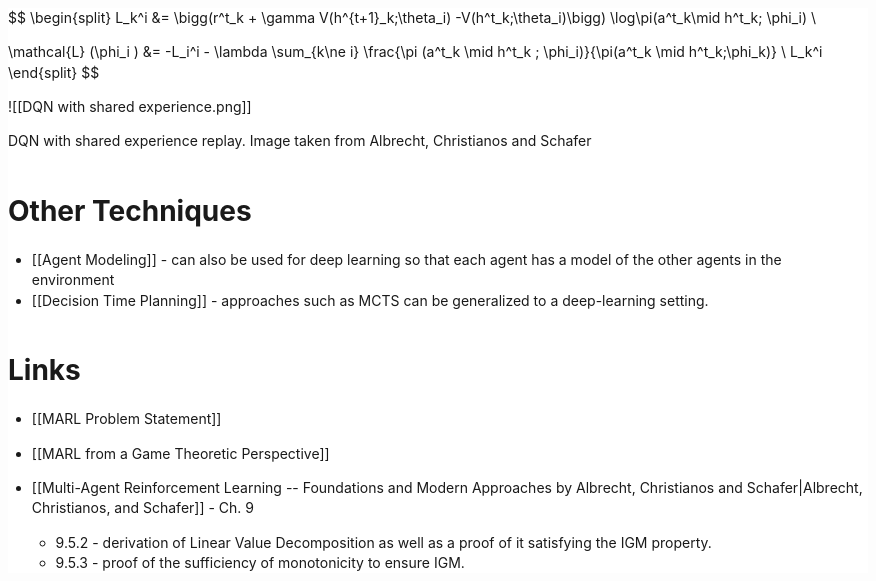   $$
  \begin{split}
  L_k^i  &=  \bigg(r^t_k + \gamma V(h^{t+1}_k;\theta_i) -V(h^t_k;\theta_i)\bigg) \log\pi(a^t_k\mid h^t_k; \phi_i) \\ 
  
  \mathcal{L} (\phi_i ) &= -L_i^i - \lambda \sum_{k\ne i} \frac{\pi (a^t_k \mid h^t_k ; \phi_i)}{\pi(a^t_k \mid h^t_k;\phi_k)} \ L_k^i
  \end{split}
  $$



![[DQN with shared experience.png]]
<figcaption> DQN with shared experience replay. Image taken from Albrecht, Christianos  and Schafer  </figcaption>

# Other Techniques 
* [[Agent Modeling]] - can also be used for deep learning so that each agent has a model of the other agents in the environment 
* [[Decision Time Planning]] - approaches such as MCTS can be generalized to a deep-learning setting. 


# Links 
* [[MARL Problem Statement]]
* [[MARL from a Game Theoretic Perspective]]

* [[Multi-Agent Reinforcement Learning -- Foundations and Modern Approaches by Albrecht, Christianos and Schafer|Albrecht, Christianos, and Schafer]] - Ch. 9
	* 9.5.2 - derivation of Linear Value Decomposition as well as a proof of it satisfying the IGM property.
	* 9.5.3 - proof of the sufficiency of monotonicity to ensure IGM. 


[^mapgm_1]: We don't need to define a decentralized critic since during inference the critic is never used. 
[^valdec]: One approach is to use the observation that not all agents interact with each other. 
[^Mahajan_2020]: Mahajan, Rashid, Samvelyan, Whiteson (2020) [MAVEN: Multi-Agent Variational Exploration](https://arxiv.org/pdf/1910.07483.pdf)
[^param_1]: Analogous to training the models to be few-shot since it encodes many behaviors